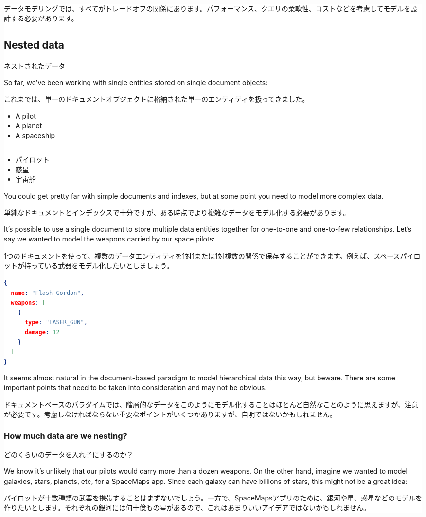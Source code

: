 データモデリングでは、すべてがトレードオフの関係にあります。パフォーマンス、クエリの柔軟性、コストなどを考慮してモデルを設計する必要があります。

## [](#nested)Nested data

ネストされたデータ

So far, we’ve been working with single entities stored on single document objects:

これまでは、単一のドキュメントオブジェクトに格納された単一のエンティティを扱ってきました。

-   A pilot
-   A planet
-   A spaceship

---

- パイロット
- 惑星
- 宇宙船

You could get pretty far with simple documents and indexes, but at some point you need to model more complex data.

単純なドキュメントとインデックスで十分ですが、ある時点でより複雑なデータをモデル化する必要があります。

It’s possible to use a single document to store multiple data entities together for one-to-one and one-to-few relationships. Let’s say we wanted to model the weapons carried by our space pilots:

1つのドキュメントを使って、複数のデータエンティティを1対1または1対複数の関係で保存することができます。例えば、スペースパイロットが持っている武器をモデル化したいとしましょう。

```json
{
  name: "Flash Gordon",
  weapons: [
    {
      type: "LASER_GUN",
      damage: 12
    }
  ]
}
```

It seems almost natural in the document-based paradigm to model hierarchical data this way, but beware. There are some important points that need to be taken into consideration and may not be obvious.

ドキュメントベースのパラダイムでは、階層的なデータをこのようにモデル化することはほとんど自然なことのように思えますが、注意が必要です。考慮しなければならない重要なポイントがいくつかありますが、自明ではないかもしれません。

### [](#nesting_amount)How much data are we nesting?

どのくらいのデータを入れ子にするのか？

We know it’s unlikely that our pilots would carry more than a dozen weapons. On the other hand, imagine we wanted to model galaxies, stars, planets, etc, for a SpaceMaps app. Since each galaxy can have billions of stars, this might not be a great idea:

パイロットが十数種類の武器を携帯することはまずないでしょう。一方で、SpaceMapsアプリのために、銀河や星、惑星などのモデルを作りたいとします。それぞれの銀河には何十億もの星があるので、これはあまりいいアイデアではないかもしれません。
